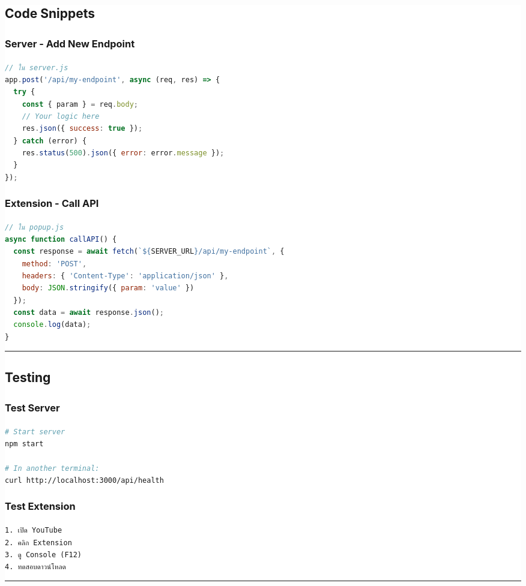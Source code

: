 ## Code Snippets

### Server - Add New Endpoint
```javascript
// ใน server.js
app.post('/api/my-endpoint', async (req, res) => {
  try {
    const { param } = req.body;
    // Your logic here
    res.json({ success: true });
  } catch (error) {
    res.status(500).json({ error: error.message });
  }
});
```

### Extension - Call API
```javascript
// ใน popup.js
async function callAPI() {
  const response = await fetch(`${SERVER_URL}/api/my-endpoint`, {
    method: 'POST',
    headers: { 'Content-Type': 'application/json' },
    body: JSON.stringify({ param: 'value' })
  });
  const data = await response.json();
  console.log(data);
}
```

---

## Testing

### Test Server
```bash
# Start server
npm start

# In another terminal:
curl http://localhost:3000/api/health
```

### Test Extension
```
1. เปิด YouTube
2. คลิก Extension
3. ดู Console (F12)
4. ทดสอบดาวน์โหลด
```

---